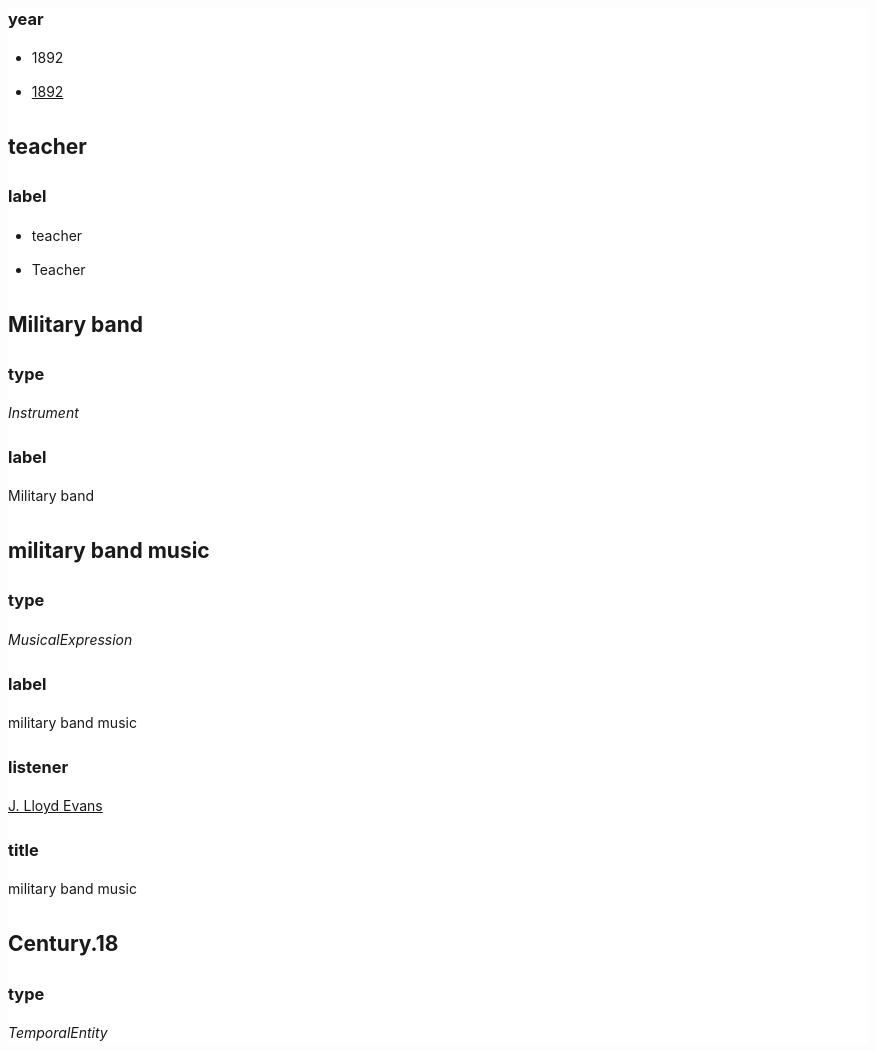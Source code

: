 ### year

 - 1892

 - [1892](#1892)

## teacher

### label

 - teacher

 - Teacher

## Military band

### type


*Instrument*

### label


Military band

## military band music

### type


*MusicalExpression*

### label


military band music

### listener


[J. Lloyd Evans](#J.-Lloyd-Evans)

### title


military band music

## Century.18

### type


*TemporalEntity*
